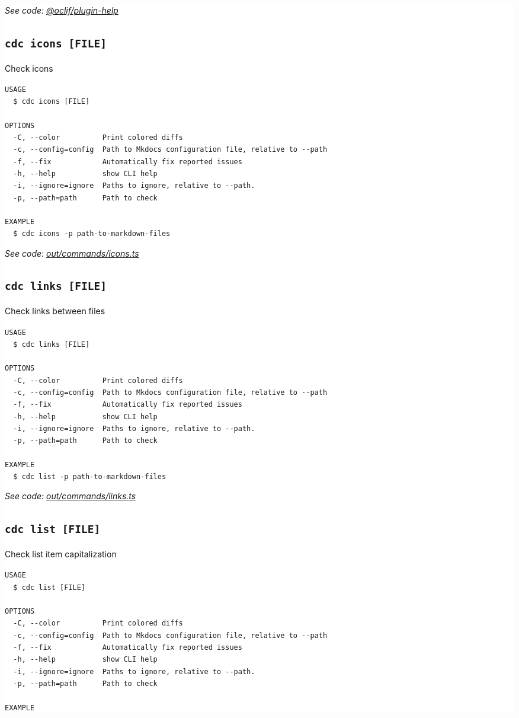 _See code: [@oclif/plugin-help](https://github.com/oclif/plugin-help/blob/v3.2.0/src/commands/help.ts)_

## `cdc icons [FILE]`

Check icons

```
USAGE
  $ cdc icons [FILE]

OPTIONS
  -C, --color          Print colored diffs
  -c, --config=config  Path to Mkdocs configuration file, relative to --path
  -f, --fix            Automatically fix reported issues
  -h, --help           show CLI help
  -i, --ignore=ignore  Paths to ignore, relative to --path.
  -p, --path=path      Path to check

EXAMPLE
  $ cdc icons -p path-to-markdown-files
```

_See code: [out/commands/icons.ts](https://github.com/D053411/cpmscf-docs-cli/blob/v1.8.1/out/commands/icons.ts)_

## `cdc links [FILE]`

Check links between files

```
USAGE
  $ cdc links [FILE]

OPTIONS
  -C, --color          Print colored diffs
  -c, --config=config  Path to Mkdocs configuration file, relative to --path
  -f, --fix            Automatically fix reported issues
  -h, --help           show CLI help
  -i, --ignore=ignore  Paths to ignore, relative to --path.
  -p, --path=path      Path to check

EXAMPLE
  $ cdc list -p path-to-markdown-files
```

_See code: [out/commands/links.ts](https://github.com/D053411/cpmscf-docs-cli/blob/v1.8.1/out/commands/links.ts)_

## `cdc list [FILE]`

Check list item capitalization

```
USAGE
  $ cdc list [FILE]

OPTIONS
  -C, --color          Print colored diffs
  -c, --config=config  Path to Mkdocs configuration file, relative to --path
  -f, --fix            Automatically fix reported issues
  -h, --help           show CLI help
  -i, --ignore=ignore  Paths to ignore, relative to --path.
  -p, --path=path      Path to check

EXAMPLE
```